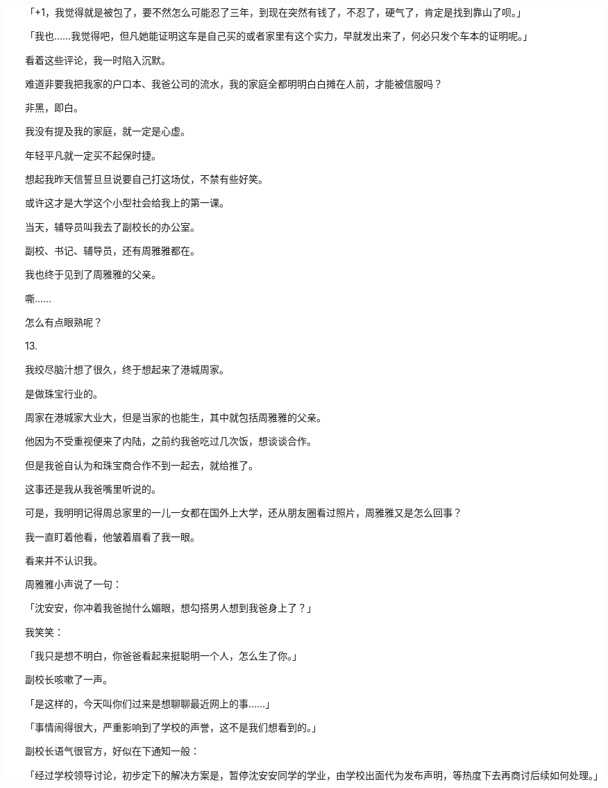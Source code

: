 &emsp;&emsp;「+1，我觉得就是被包了，要不然怎么可能忍了三年，到现在突然有钱了，不忍了，硬气了，肯定是找到靠山了呗。」  
  
&emsp;&emsp;「我也……我觉得吧，但凡她能证明这车是自己买的或者家里有这个实力，早就发出来了，何必只发个车本的证明呢。」  
  
&emsp;&emsp;看着这些评论，我一时陷入沉默。  
  
&emsp;&emsp;难道非要我把我家的户口本、我爸公司的流水，我的家庭全都明明白白摊在人前，才能被信服吗？  
  
&emsp;&emsp;非黑，即白。  
  
&emsp;&emsp;我没有提及我的家庭，就一定是心虚。  
  
&emsp;&emsp;年轻平凡就一定买不起保时捷。  
  
&emsp;&emsp;想起我昨天信誓旦旦说要自己打这场仗，不禁有些好笑。  
  
&emsp;&emsp;或许这才是大学这个小型社会给我上的第一课。  
  
&emsp;&emsp;当天，辅导员叫我去了副校长的办公室。  
  
&emsp;&emsp;副校、书记、辅导员，还有周雅雅都在。  
  
&emsp;&emsp;我也终于见到了周雅雅的父亲。  
  
&emsp;&emsp;嘶……  
  
&emsp;&emsp;怎么有点眼熟呢？  
  
&emsp;&emsp;13.  
  
&emsp;&emsp;我绞尽脑汁想了很久，终于想起来了港城周家。  
  
&emsp;&emsp;是做珠宝行业的。  
  
&emsp;&emsp;周家在港城家大业大，但是当家的也能生，其中就包括周雅雅的父亲。  
  
&emsp;&emsp;他因为不受重视便来了内陆，之前约我爸吃过几次饭，想谈谈合作。  
  
&emsp;&emsp;但是我爸自认为和珠宝商合作不到一起去，就给推了。  
  
&emsp;&emsp;这事还是我从我爸嘴里听说的。  
  
&emsp;&emsp;可是，我明明记得周总家里的一儿一女都在国外上大学，还从朋友圈看过照片，周雅雅又是怎么回事？  
  
&emsp;&emsp;我一直盯着他看，他皱着眉看了我一眼。  
  
&emsp;&emsp;看来并不认识我。  
  
&emsp;&emsp;周雅雅小声说了一句：  
  
&emsp;&emsp;「沈安安，你冲着我爸抛什么媚眼，想勾搭男人想到我爸身上了？」  
  
&emsp;&emsp;我笑笑：  
  
&emsp;&emsp;「我只是想不明白，你爸爸看起来挺聪明一个人，怎么生了你。」  
  
&emsp;&emsp;副校长咳嗽了一声。  
  
&emsp;&emsp;「是这样的，今天叫你们过来是想聊聊最近网上的事……」  
  
&emsp;&emsp;「事情闹得很大，严重影响到了学校的声誉，这不是我们想看到的。」  
  
&emsp;&emsp;副校长语气很官方，好似在下通知一般：  
  
&emsp;&emsp;「经过学校领导讨论，初步定下的解决方案是，暂停沈安安同学的学业，由学校出面代为发布声明，等热度下去再商讨后续如何处理。」  
  